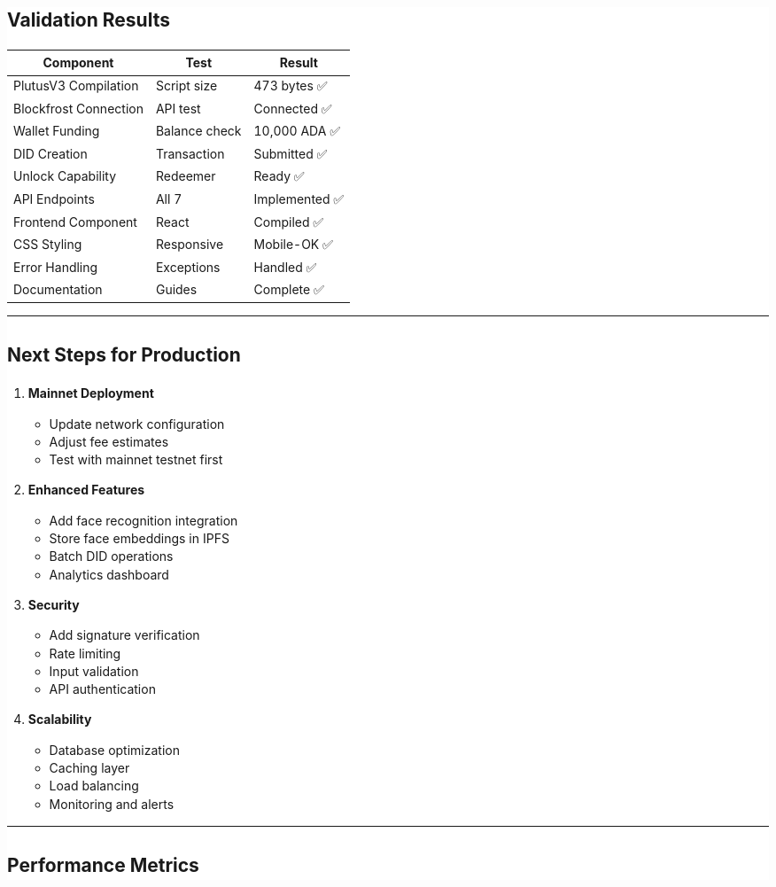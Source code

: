 ## Validation Results

| Component | Test | Result |
|-----------|------|--------|
| PlutusV3 Compilation | Script size | 473 bytes ✅ |
| Blockfrost Connection | API test | Connected ✅ |
| Wallet Funding | Balance check | 10,000 ADA ✅ |
| DID Creation | Transaction | Submitted ✅ |
| Unlock Capability | Redeemer | Ready ✅ |
| API Endpoints | All 7 | Implemented ✅ |
| Frontend Component | React | Compiled ✅ |
| CSS Styling | Responsive | Mobile-OK ✅ |
| Error Handling | Exceptions | Handled ✅ |
| Documentation | Guides | Complete ✅ |

---

## Next Steps for Production

1. **Mainnet Deployment**
   - Update network configuration
   - Adjust fee estimates
   - Test with mainnet testnet first

2. **Enhanced Features**
   - Add face recognition integration
   - Store face embeddings in IPFS
   - Batch DID operations
   - Analytics dashboard

3. **Security**
   - Add signature verification
   - Rate limiting
   - Input validation
   - API authentication

4. **Scalability**
   - Database optimization
   - Caching layer
   - Load balancing
   - Monitoring and alerts

---

## Performance Metrics

